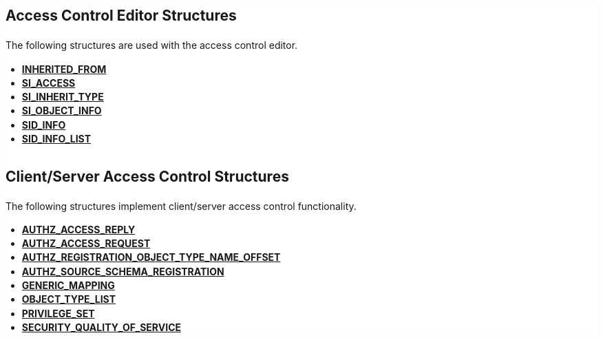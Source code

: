 ## Access Control Editor Structures

The following structures are used with the access control editor.

-   [**INHERITED\_FROM**](/windows/desktop/api/AccCtrl/ns-accctrl-inherited_froma)
-   [**SI\_ACCESS**](/windows/desktop/api/Aclui/ns-aclui-si_access)
-   [**SI\_INHERIT\_TYPE**](/windows/desktop/api/Aclui/ns-aclui-si_inherit_type)
-   [**SI\_OBJECT\_INFO**](/windows/desktop/api/Aclui/ns-aclui-si_object_info)
-   [**SID\_INFO**](/windows/desktop/api/Aclui/ns-aclui-sid_info)
-   [**SID\_INFO\_LIST**](/windows/desktop/api/Aclui/ns-aclui-sid_info_list)

## Client/Server Access Control Structures

The following structures implement client/server access control functionality.

-   [**AUTHZ\_ACCESS\_REPLY**](/windows/desktop/api/Authz/ns-authz-authz_access_reply)
-   [**AUTHZ\_ACCESS\_REQUEST**](/windows/desktop/api/Authz/ns-authz-authz_access_request)
-   [**AUTHZ\_REGISTRATION\_OBJECT\_TYPE\_NAME\_OFFSET**](/windows/desktop/api/Authz/ns-authz-authz_registration_object_type_name_offset)
-   [**AUTHZ\_SOURCE\_SCHEMA\_REGISTRATION**](/windows/desktop/api/Authz/ns-authz-authz_source_schema_registration)
-   [**GENERIC\_MAPPING**](/windows/desktop/api/Winnt/ns-winnt-generic_mapping)
-   [**OBJECT\_TYPE\_LIST**](/windows/desktop/api/Winnt/ns-winnt-object_type_list)
-   [**PRIVILEGE\_SET**](/windows/desktop/api/Winnt/ns-winnt-privilege_set)
-   [**SECURITY\_QUALITY\_OF\_SERVICE**](/windows/desktop/api/Winnt/ns-winnt-security_quality_of_service)

 

